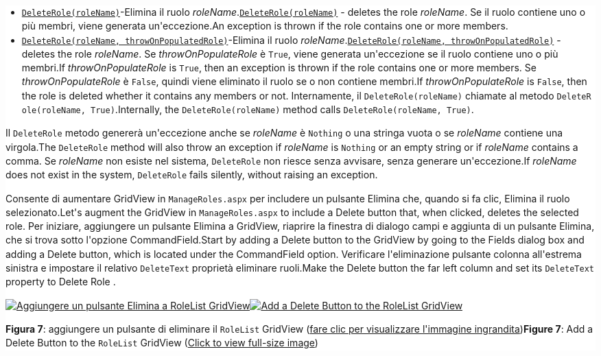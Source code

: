 - <span data-ttu-id="d6b03-287">[`DeleteRole(roleName)`](https://msdn.microsoft.com/en-us/library/ek4sywc0.aspx)-Elimina il ruolo *roleName*.</span><span class="sxs-lookup"><span data-stu-id="d6b03-287">[`DeleteRole(roleName)`](https://msdn.microsoft.com/en-us/library/ek4sywc0.aspx) - deletes the role *roleName*.</span></span> <span data-ttu-id="d6b03-288">Se il ruolo contiene uno o più membri, viene generata un'eccezione.</span><span class="sxs-lookup"><span data-stu-id="d6b03-288">An exception is thrown if the role contains one or more members.</span></span>
- <span data-ttu-id="d6b03-289">[`DeleteRole(roleName, throwOnPopulatedRole)`](https://msdn.microsoft.com/en-us/library/38h6wf59.aspx)-Elimina il ruolo *roleName*.</span><span class="sxs-lookup"><span data-stu-id="d6b03-289">[`DeleteRole(roleName, throwOnPopulatedRole)`](https://msdn.microsoft.com/en-us/library/38h6wf59.aspx) - deletes the role *roleName*.</span></span> <span data-ttu-id="d6b03-290">Se *throwOnPopulateRole* è `True`, viene generata un'eccezione se il ruolo contiene uno o più membri.</span><span class="sxs-lookup"><span data-stu-id="d6b03-290">If *throwOnPopulateRole* is `True`, then an exception is thrown if the role contains one or more members.</span></span> <span data-ttu-id="d6b03-291">Se *throwOnPopulateRole* è `False`, quindi viene eliminato il ruolo se o non contiene membri.</span><span class="sxs-lookup"><span data-stu-id="d6b03-291">If *throwOnPopulateRole* is `False`, then the role is deleted whether it contains any members or not.</span></span> <span data-ttu-id="d6b03-292">Internamente, il `DeleteRole(roleName)` chiamate al metodo `DeleteRole(roleName, True)`.</span><span class="sxs-lookup"><span data-stu-id="d6b03-292">Internally, the `DeleteRole(roleName)` method calls `DeleteRole(roleName, True)`.</span></span>

<span data-ttu-id="d6b03-293">Il `DeleteRole` metodo genererà un'eccezione anche se *roleName* è `Nothing` o una stringa vuota o se *roleName* contiene una virgola.</span><span class="sxs-lookup"><span data-stu-id="d6b03-293">The `DeleteRole` method will also throw an exception if *roleName* is `Nothing` or an empty string or if *roleName* contains a comma.</span></span> <span data-ttu-id="d6b03-294">Se *roleName* non esiste nel sistema, `DeleteRole` non riesce senza avvisare, senza generare un'eccezione.</span><span class="sxs-lookup"><span data-stu-id="d6b03-294">If *roleName* does not exist in the system, `DeleteRole` fails silently, without raising an exception.</span></span>

<span data-ttu-id="d6b03-295">Consente di aumentare GridView in `ManageRoles.aspx` per includere un pulsante Elimina che, quando si fa clic, Elimina il ruolo selezionato.</span><span class="sxs-lookup"><span data-stu-id="d6b03-295">Let's augment the GridView in `ManageRoles.aspx` to include a Delete button that, when clicked, deletes the selected role.</span></span> <span data-ttu-id="d6b03-296">Per iniziare, aggiungere un pulsante Elimina a GridView, riaprire la finestra di dialogo campi e aggiunta di un pulsante Elimina, che si trova sotto l'opzione CommandField.</span><span class="sxs-lookup"><span data-stu-id="d6b03-296">Start by adding a Delete button to the GridView by going to the Fields dialog box and adding a Delete button, which is located under the CommandField option.</span></span> <span data-ttu-id="d6b03-297">Verificare l'eliminazione pulsante colonna all'estrema sinistra e impostare il relativo `DeleteText` proprietà eliminare ruoli.</span><span class="sxs-lookup"><span data-stu-id="d6b03-297">Make the Delete button the far left column and set its `DeleteText` property to Delete Role .</span></span>


<span data-ttu-id="d6b03-298">[![Aggiungere un pulsante Elimina a RoleList GridView](creating-and-managing-roles-vb/_static/image20.png)](creating-and-managing-roles-vb/_static/image19.png)</span><span class="sxs-lookup"><span data-stu-id="d6b03-298">[![Add a Delete Button to the RoleList GridView](creating-and-managing-roles-vb/_static/image20.png)](creating-and-managing-roles-vb/_static/image19.png)</span></span>

<span data-ttu-id="d6b03-299">**Figura 7**: aggiungere un pulsante di eliminare il `RoleList` GridView ([fare clic per visualizzare l'immagine ingrandita](creating-and-managing-roles-vb/_static/image21.png))</span><span class="sxs-lookup"><span data-stu-id="d6b03-299">**Figure 7**: Add a Delete Button to the `RoleList` GridView  ([Click to view full-size image](creating-and-managing-roles-vb/_static/image21.png))</span></span>
